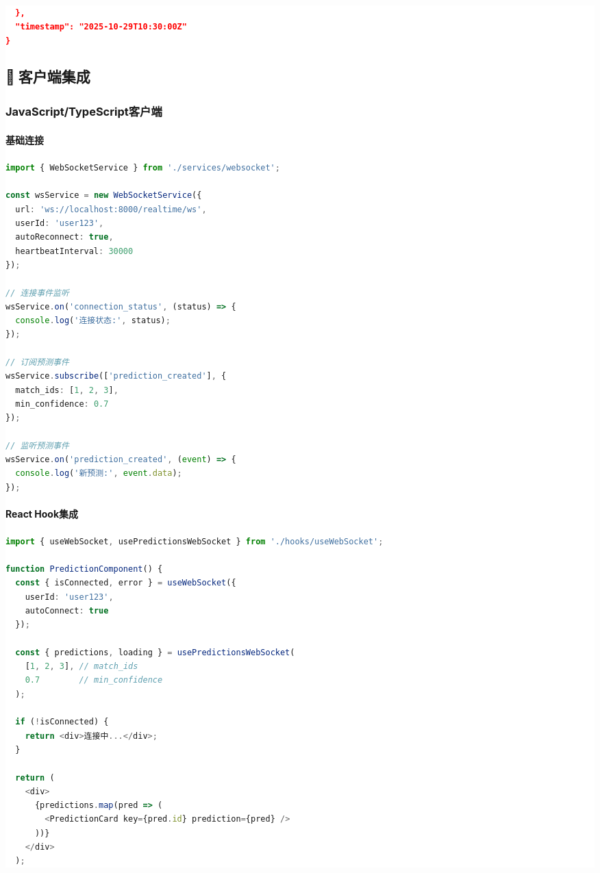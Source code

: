 ```json
  },
  "timestamp": "2025-10-29T10:30:00Z"
}
```

## 🔧 客户端集成

### JavaScript/TypeScript客户端

#### 基础连接
```typescript
import { WebSocketService } from './services/websocket';

const wsService = new WebSocketService({
  url: 'ws://localhost:8000/realtime/ws',
  userId: 'user123',
  autoReconnect: true,
  heartbeatInterval: 30000
});

// 连接事件监听
wsService.on('connection_status', (status) => {
  console.log('连接状态:', status);
});

// 订阅预测事件
wsService.subscribe(['prediction_created'], {
  match_ids: [1, 2, 3],
  min_confidence: 0.7
});

// 监听预测事件
wsService.on('prediction_created', (event) => {
  console.log('新预测:', event.data);
});
```

#### React Hook集成
```typescript
import { useWebSocket, usePredictionsWebSocket } from './hooks/useWebSocket';

function PredictionComponent() {
  const { isConnected, error } = useWebSocket({
    userId: 'user123',
    autoConnect: true
  });

  const { predictions, loading } = usePredictionsWebSocket(
    [1, 2, 3], // match_ids
    0.7        // min_confidence
  );

  if (!isConnected) {
    return <div>连接中...</div>;
  }

  return (
    <div>
      {predictions.map(pred => (
        <PredictionCard key={pred.id} prediction={pred} />
      ))}
    </div>
  );
```